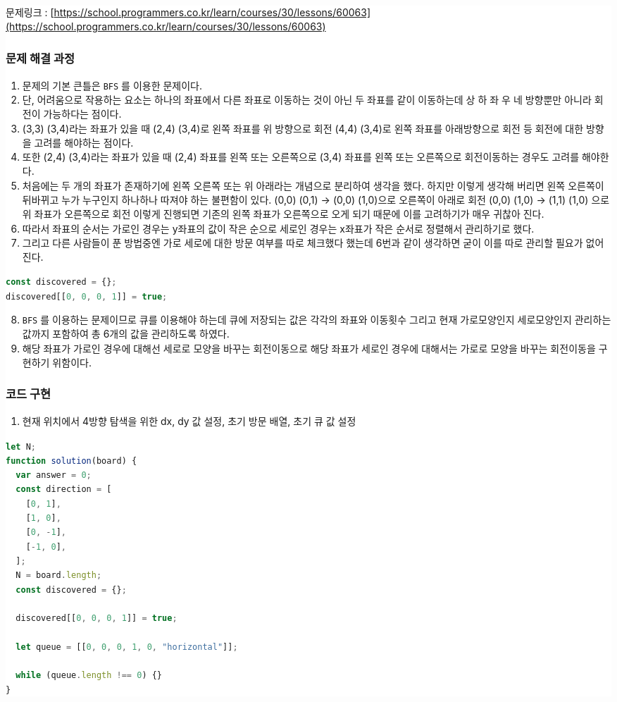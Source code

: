 문제링크 : [https://school.programmers.co.kr/learn/courses/30/lessons/60063](https://school.programmers.co.kr/learn/courses/30/lessons/60063)

### 문제 해결 과정

1.  문제의 기본 큰틀은 `BFS` 를 이용한 문제이다.
2.  단, 어려움으로 작용하는 요소는 하나의 좌표에서 다른 좌표로 이동하는 것이 아닌 두 좌표를 같이 이동하는데
    상 하 좌 우 네 방향뿐만 아니라 회전이 가능하다는 점이다.
3.  (3,3) (3,4)라는 좌표가 있을 때 (2,4) (3,4)로 왼쪽 좌표를 위 방향으로 회전 (4,4) (3,4)로 왼쪽 좌표를
    아래방향으로 회전 등 회전에 대한 방향을 고려를 해야하는 점이다.
4.  또한 (2,4) (3,4)라는 좌표가 있을 때 (2,4) 좌표를 왼쪽 또는 오른쪽으로 (3,4) 좌표를 왼쪽 또는 오른쪽으로
    회전이동하는 경우도 고려를 해야한다.
5.  처음에는 두 개의 좌표가 존재하기에 왼쪽 오른쪽 또는 위 아래라는 개념으로 분리하여 생각을 했다.
    하지만 이렇게 생각해 버리면 왼쪽 오른쪽이 뒤바뀌고 누가 누구인지 하나하나 따져야 하는 불편함이 있다.
    (0,0) (0,1) → (0,0) (1,0)으로 오른쪽이 아래로 회전
    (0,0) (1,0) → (1,1) (1,0) 으로 위 좌표가 오른쪽으로 회전
    이렇게 진행되면 기존의 왼쪽 좌표가 오른쪽으로 오게 되기 때문에 이를 고려하기가 매우 귀찮아 진다.
6.  따라서 좌표의 순서는 가로인 경우는 y좌표의 값이 작은 순으로 세로인 경우는 x좌표가 작은 순서로 정렬해서
    관리하기로 했다.
7.  그리고 다른 사람들이 푼 방법중엔 가로 세로에 대한 방문 여부를 따로 체크했다 했는데 6번과 같이 생각하면
    굳이 이를 따로 관리할 필요가 없어진다.

```jsx
const discovered = {};
discovered[[0, 0, 0, 1]] = true;
```

8.  `BFS` 를 이용하는 문제이므로 큐를 이용해야 하는데 큐에 저장되는 값은 각각의 좌표와 이동횟수 그리고
    현재 가로모양인지 세로모양인지 관리하는 값까지 포함하여 총 6개의 값을 관리하도록 하였다.
9.  해당 좌표가 가로인 경우에 대해선 세로로 모양을 바꾸는 회전이동으로 해당 좌표가 세로인 경우에 대해서는
    가로로 모양을 바꾸는 회전이동을 구현하기 위함이다.

### 코드 구현

1. 현재 위치에서 4방향 탐색을 위한 dx, dy 값 설정, 초기 방문 배열, 초기 큐 값 설정

```jsx
let N;
function solution(board) {
  var answer = 0;
  const direction = [
    [0, 1],
    [1, 0],
    [0, -1],
    [-1, 0],
  ];
  N = board.length;
  const discovered = {};

  discovered[[0, 0, 0, 1]] = true;

  let queue = [[0, 0, 0, 1, 0, "horizontal"]];

  while (queue.length !== 0) {}
}
```
